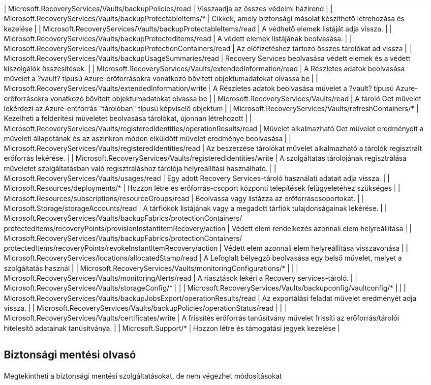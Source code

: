 | Microsoft.RecoveryServices/Vaults/backupPolicies/read | Visszaadja az összes védelmi házirend |
| Microsoft.RecoveryServices/Vaults/backupProtectableItems/* | Cikkek, amely biztonsági másolat készíthető létrehozása és kezelése |
| Microsoft.RecoveryServices/Vaults/backupProtectableItems/read | A védhető elemek listáját adja vissza. |
| Microsoft.RecoveryServices/Vaults/backupProtectedItems/read | A védett elemek listájának beolvasása. |
| Microsoft.RecoveryServices/Vaults/backupProtectionContainers/read | Az előfizetéshez tartozó összes tárolókat ad vissza |
| Microsoft.RecoveryServices/Vaults/backupUsageSummaries/read | Recovery Services beolvasása védett elemek és a védett kiszolgálók összesítések. |
| Microsoft.RecoveryServices/Vaults/extendedInformation/read | A Részletes adatok beolvasása művelet a ?vault? típusú Azure-erőforrásokra vonatkozó bővített objektumadatokat olvassa be |
| Microsoft.RecoveryServices/Vaults/extendedInformation/write | A Részletes adatok beolvasása művelet a ?vault? típusú Azure-erőforrásokra vonatkozó bővített objektumadatokat olvassa be |
| Microsoft.RecoveryServices/Vaults/read | A tároló Get művelet lekérdezi az Azure-erőforrás "tárolóban" típusú képviselő objektum |
| Microsoft.RecoveryServices/Vaults/refreshContainers/* | Kezelheti a felderítési műveletet beolvasása tárolókat, újonnan létrehozott |
| Microsoft.RecoveryServices/Vaults/registeredIdentities/operationResults/read | Művelet alkalmazható Get művelet eredményeit a műveleti állapotának és az aszinkron módon elküldött művelet eredménye beolvasása |
| Microsoft.RecoveryServices/Vaults/registeredIdentities/read | Az beszerzése tárolókat művelet alkalmazható a tárolók regisztrált erőforrás lekérése. |
| Microsoft.RecoveryServices/Vaults/registeredIdentities/write | A szolgáltatás tárolójának regisztrálása műveletet szolgáltatásban való regisztráláshoz tárolója helyreállítási használható. |
| Microsoft.RecoveryServices/Vaults/usages/read | Egy adott Recovery Services-tároló használati adatait adja vissza. |
| Microsoft.Resources/deployments/* | Hozzon létre és erőforrás-csoport központi telepítések felügyeletéhez szükséges |
| Microsoft.Resources/subscriptions/resourceGroups/read | Beolvassa vagy listázza az erőforráscsoportokat. |
| Microsoft.Storage/storageAccounts/read | A tárfiókok listájának vagy a megadott tárfiók tulajdonságainak lekérése. |
| Microsoft.RecoveryServices/Vaults/backupFabrics/protectionContainers/ protectedItems/recoveryPoints/provisionInstantItemRecovery/action | Védett elem rendelkezés azonnali elem helyreállítása |
| Microsoft.RecoveryServices/Vaults/backupFabrics/protectionContainers/ protectedItems/recoveryPoints/revokeInstantItemRecovery/action | Védett elem azonnali elem helyreállítása visszavonása |
| Microsoft.RecoveryServices/locations/allocatedStamp/read | A Lefoglalt bélyegző beolvasása egy belső művelet, melyet a szolgáltatás használ |
| Microsoft.RecoveryServices/Vaults/monitoringConfigurations/* |  |
| Microsoft.RecoveryServices/Vaults/monitoringAlerts/read | A riasztások lekéri a Recovery services-tároló. |
| Microsoft.RecoveryServices/Vaults/storageConfig/* |  |
| Microsoft.RecoveryServices/Vaults/backupconfig/vaultconfig/* |  |
| Microsoft.RecoveryServices/Vaults/backupJobsExport/operationResults/read | Az exportálási feladat művelet eredményét adja vissza. |
| Microsoft.RecoveryServices/Vaults/backupPolicies/operationStatus/read |  |
| Microsoft.RecoveryServices/Vaults/certificates/write | A frissítés erőforrás tanúsítvány művelet frissíti az erőforrás/tárolói hitelesítő adatainak tanúsítványa. |
| Microsoft.Support/* | Hozzon létre és támogatási jegyek kezelése |

## <a name="backup-reader"></a>Biztonsági mentési olvasó
Megtekintheti a biztonsági mentési szolgáltatásokat, de nem végezhet módosításokat
